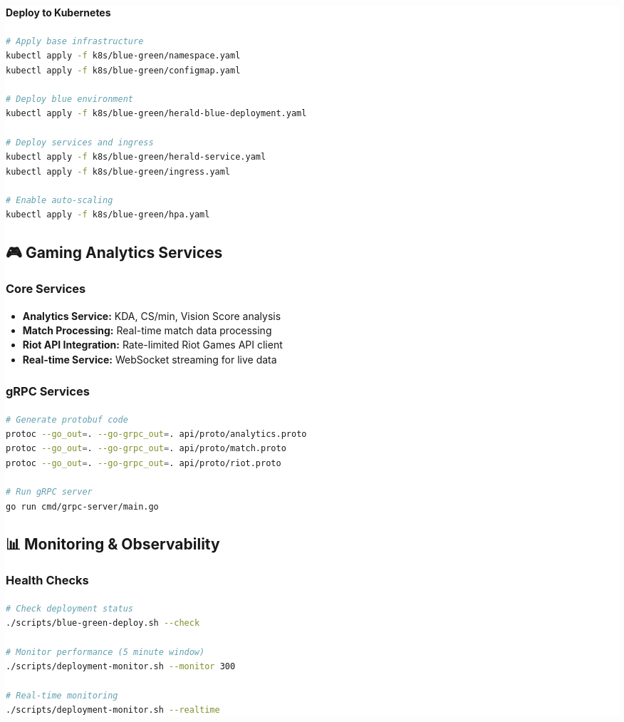 #### Deploy to Kubernetes
```bash
# Apply base infrastructure
kubectl apply -f k8s/blue-green/namespace.yaml
kubectl apply -f k8s/blue-green/configmap.yaml

# Deploy blue environment
kubectl apply -f k8s/blue-green/herald-blue-deployment.yaml

# Deploy services and ingress
kubectl apply -f k8s/blue-green/herald-service.yaml
kubectl apply -f k8s/blue-green/ingress.yaml

# Enable auto-scaling
kubectl apply -f k8s/blue-green/hpa.yaml
```

## 🎮 Gaming Analytics Services

### Core Services
- **Analytics Service:** KDA, CS/min, Vision Score analysis
- **Match Processing:** Real-time match data processing
- **Riot API Integration:** Rate-limited Riot Games API client
- **Real-time Service:** WebSocket streaming for live data

### gRPC Services
```bash
# Generate protobuf code
protoc --go_out=. --go-grpc_out=. api/proto/analytics.proto
protoc --go_out=. --go-grpc_out=. api/proto/match.proto
protoc --go_out=. --go-grpc_out=. api/proto/riot.proto

# Run gRPC server
go run cmd/grpc-server/main.go
```

## 📊 Monitoring & Observability

### Health Checks
```bash
# Check deployment status
./scripts/blue-green-deploy.sh --check

# Monitor performance (5 minute window)
./scripts/deployment-monitor.sh --monitor 300

# Real-time monitoring
./scripts/deployment-monitor.sh --realtime
```
